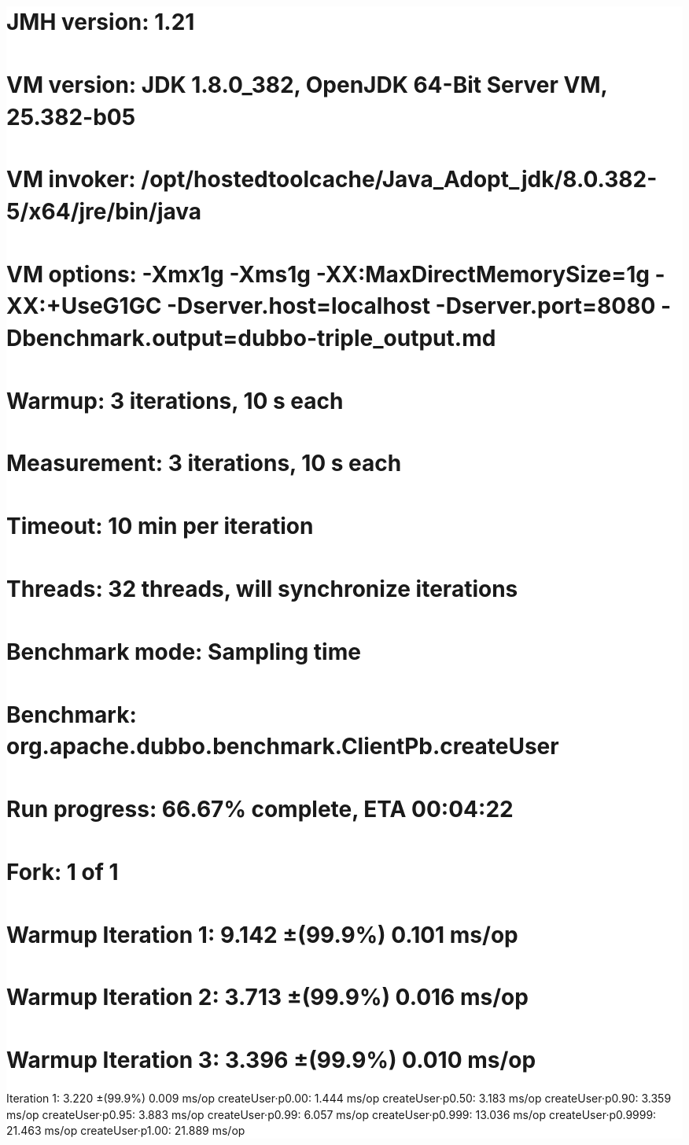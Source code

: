 
# JMH version: 1.21
# VM version: JDK 1.8.0_382, OpenJDK 64-Bit Server VM, 25.382-b05
# VM invoker: /opt/hostedtoolcache/Java_Adopt_jdk/8.0.382-5/x64/jre/bin/java
# VM options: -Xmx1g -Xms1g -XX:MaxDirectMemorySize=1g -XX:+UseG1GC -Dserver.host=localhost -Dserver.port=8080 -Dbenchmark.output=dubbo-triple_output.md
# Warmup: 3 iterations, 10 s each
# Measurement: 3 iterations, 10 s each
# Timeout: 10 min per iteration
# Threads: 32 threads, will synchronize iterations
# Benchmark mode: Sampling time
# Benchmark: org.apache.dubbo.benchmark.ClientPb.createUser

# Run progress: 66.67% complete, ETA 00:04:22
# Fork: 1 of 1
# Warmup Iteration   1: 9.142 ±(99.9%) 0.101 ms/op
# Warmup Iteration   2: 3.713 ±(99.9%) 0.016 ms/op
# Warmup Iteration   3: 3.396 ±(99.9%) 0.010 ms/op
Iteration   1: 3.220 ±(99.9%) 0.009 ms/op
                 createUser·p0.00:   1.444 ms/op
                 createUser·p0.50:   3.183 ms/op
                 createUser·p0.90:   3.359 ms/op
                 createUser·p0.95:   3.883 ms/op
                 createUser·p0.99:   6.057 ms/op
                 createUser·p0.999:  13.036 ms/op
                 createUser·p0.9999: 21.463 ms/op
                 createUser·p1.00:   21.889 ms/op
